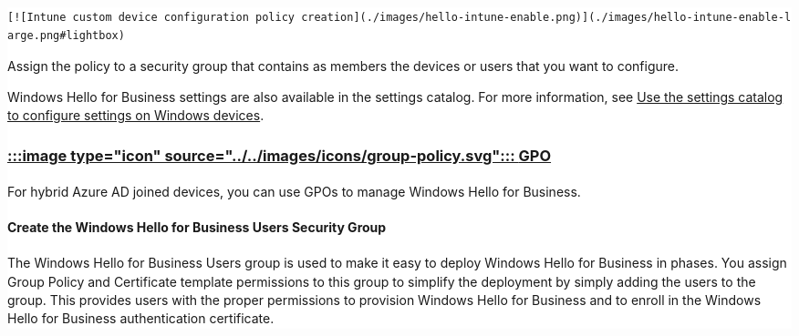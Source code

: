     [![Intune custom device configuration policy creation](./images/hello-intune-enable.png)](./images/hello-intune-enable-large.png#lightbox)

Assign the policy to a security group that contains as members the devices or users that you want to configure.

Windows Hello for Business settings are also available in the settings catalog. For more information, see [Use the settings catalog to configure settings on Windows devices](/mem/intune/configuration/settings-catalog).

### [:::image type="icon" source="../../images/icons/group-policy.svg"::: **GPO**](#tab/gpo)

For hybrid Azure AD joined devices, you can use GPOs to manage Windows Hello for Business.

#### Create the Windows Hello for Business Users Security Group

The Windows Hello for Business Users group is used to make it easy to deploy Windows Hello for Business in phases. You assign Group Policy and Certificate template permissions to this group to simplify the deployment by simply adding the users to the group. This provides users with the proper permissions to provision Windows Hello for Business and to enroll in the Windows Hello for Business authentication certificate.
